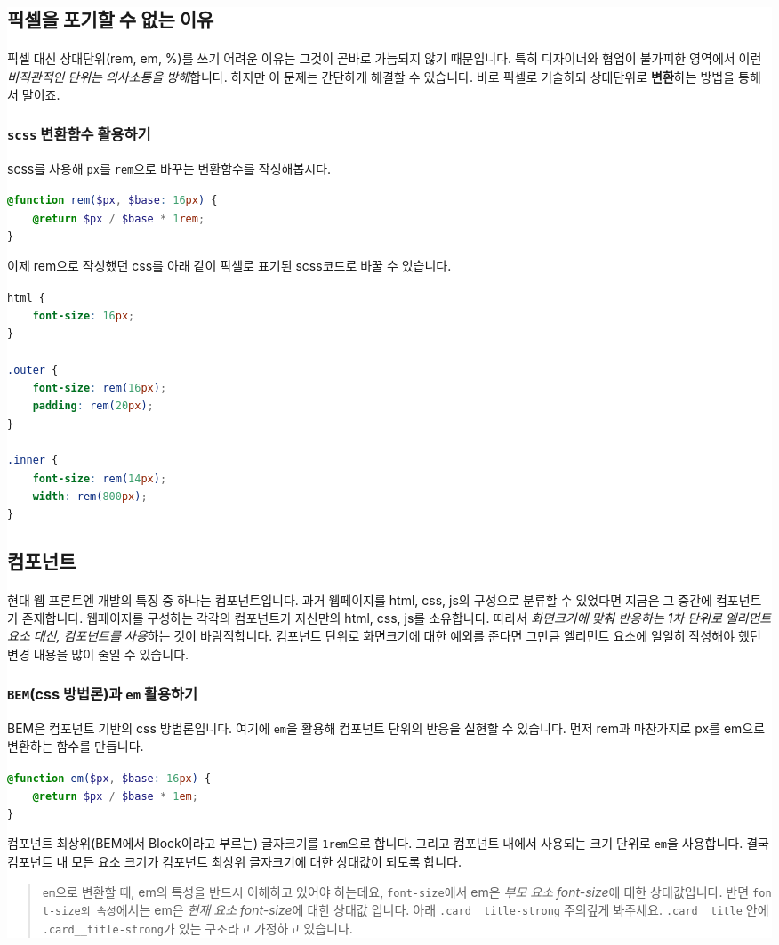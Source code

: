 ## 픽셀을 포기할 수 없는 이유
픽셀 대신 상대단위(rem, em, %)를 쓰기 어려운 이유는 그것이 곧바로 가늠되지 않기 때문입니다. 특히 디자이너와 협업이 불가피한 영역에서 이런 *비직관적인 단위는 의사소통을 방해*합니다. 하지만 이 문제는 간단하게 해결할 수 있습니다. 바로 픽셀로 기술하되 상대단위로 **변환**하는 방법을 통해서 말이죠.

### `scss` 변환함수 활용하기
scss를 사용해 `px`를 `rem`으로 바꾸는 변환함수를 작성해봅시다.

```scss
@function rem($px, $base: 16px) {
    @return $px / $base * 1rem;
}
```

이제 rem으로 작성했던 css를 아래 같이 픽셀로 표기된 scss코드로 바꿀 수 있습니다.

```scss
html {
    font-size: 16px;
}

.outer {
    font-size: rem(16px);
    padding: rem(20px);
}

.inner {
    font-size: rem(14px);
    width: rem(800px);
}
```

## 컴포넌트
현대 웹 프론트엔 개발의 특징 중 하나는 컴포넌트입니다. 과거 웹페이지를 html, css, js의 구성으로 분류할 수 있었다면 지금은 그 중간에 컴포넌트가 존재합니다. 웹페이지를 구성하는 각각의 컴포넌트가 자신만의 html, css, js를 소유합니다. 따라서 *화면크기에 맞춰 반응하는 1차 단위로 엘리먼트 요소 대신, 컴포넌트를 사용*하는 것이 바람직합니다. 컴포넌트 단위로 화면크기에 대한 예외를 준다면 그만큼 엘리먼트 요소에 일일히 작성해야 했던 변경 내용을 많이 줄일 수 있습니다.

### `BEM`(css 방법론)과 `em` 활용하기
BEM은 컴포넌트 기반의 css 방법론입니다. 여기에 `em`을 활용해 컴포넌트 단위의 반응을 실현할 수 있습니다. 먼저 rem과 마찬가지로 px를 em으로 변환하는 함수를 만듭니다.

```scss
@function em($px, $base: 16px) {
    @return $px / $base * 1em;
}
```

컴포넌트 최상위(BEM에서 Block이라고 부르는) 글자크기를 `1rem`으로 합니다. 그리고 컴포넌트 내에서 사용되는 크기 단위로 `em`을 사용합니다. 결국 컴포넌트 내 모든 요소 크기가 컴포넌트 최상위 글자크기에 대한 상대값이 되도록 합니다.

> `em`으로 변환할 때, em의 특성을 반드시 이해하고 있어야 하는데요, `font-size`에서 em은 *부모 요소 font-size*에 대한 상대값입니다. 반면 `font-size외 속성`에서는 em은 *현재 요소 font-size*에 대한 상대값 입니다. 아래 `.card__title-strong` 주의깊게 봐주세요. `.card__title` 안에 `.card__title-strong`가 있는 구조라고 가정하고 있습니다.
